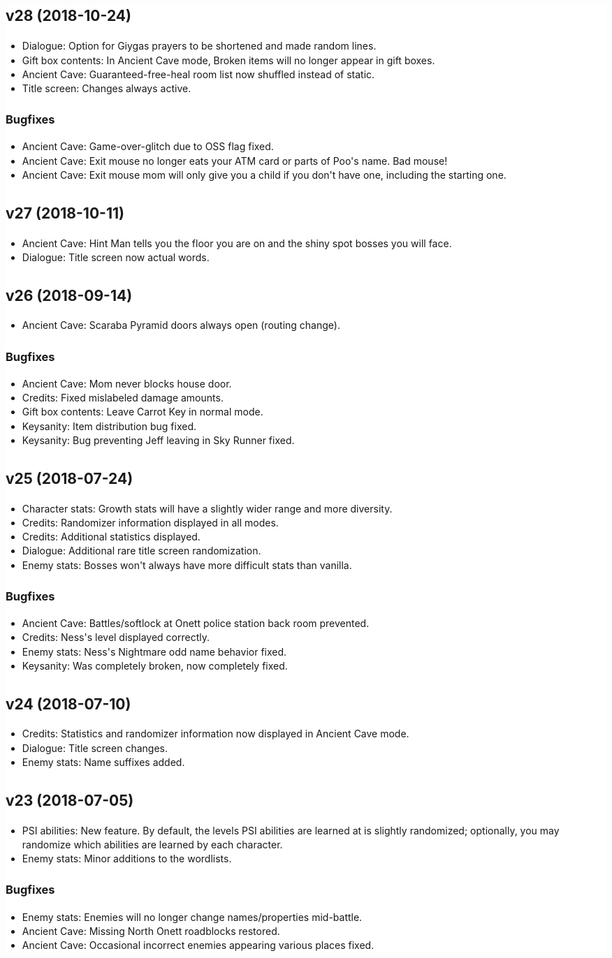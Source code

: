 ## v28 (2018-10-24)
- Dialogue: Option for Giygas prayers to be shortened and made random lines.
- Gift box contents: In Ancient Cave mode, Broken items will no longer appear in gift boxes.
- Ancient Cave: Guaranteed-free-heal room list now shuffled instead of static.
- Title screen: Changes always active.
### Bugfixes
- Ancient Cave: Game-over-glitch due to OSS flag fixed.
- Ancient Cave: Exit mouse no longer eats your ATM card or parts of Poo's name. Bad mouse!
- Ancient Cave: Exit mouse mom will only give you a child if you don't have one, including the starting one.

## v27 (2018-10-11)
- Ancient Cave: Hint Man tells you the floor you are on and the shiny spot bosses you will face.
- Dialogue: Title screen now actual words.

## v26 (2018-09-14)
- Ancient Cave: Scaraba Pyramid doors always open (routing change).
### Bugfixes
- Ancient Cave: Mom never blocks house door.
- Credits: Fixed mislabeled damage amounts.
- Gift box contents: Leave Carrot Key in normal mode.
- Keysanity: Item distribution bug fixed.
- Keysanity: Bug preventing Jeff leaving in Sky Runner fixed.

## v25 (2018-07-24)
- Character stats: Growth stats will have a slightly wider range and more diversity.
- Credits: Randomizer information displayed in all modes.
- Credits: Additional statistics displayed.
- Dialogue: Additional rare title screen randomization.
- Enemy stats: Bosses won't always have more difficult stats than vanilla.
### Bugfixes
- Ancient Cave: Battles/softlock at Onett police station back room prevented.
- Credits: Ness's level displayed correctly.
- Enemy stats: Ness's Nightmare odd name behavior fixed.
- Keysanity: Was completely broken, now completely fixed.

## v24 (2018-07-10)
- Credits: Statistics and randomizer information now displayed in Ancient Cave mode.
- Dialogue: Title screen changes.
- Enemy stats: Name suffixes added.

## v23 (2018-07-05)
- PSI abilities: New feature. By default, the levels PSI abilities are learned at is slightly randomized; optionally, you may randomize which abilities are learned by each character.
- Enemy stats: Minor additions to the wordlists.
### Bugfixes
- Enemy stats: Enemies will no longer change names/properties mid-battle.
- Ancient Cave: Missing North Onett roadblocks restored.
- Ancient Cave: Occasional incorrect enemies appearing various places fixed.
